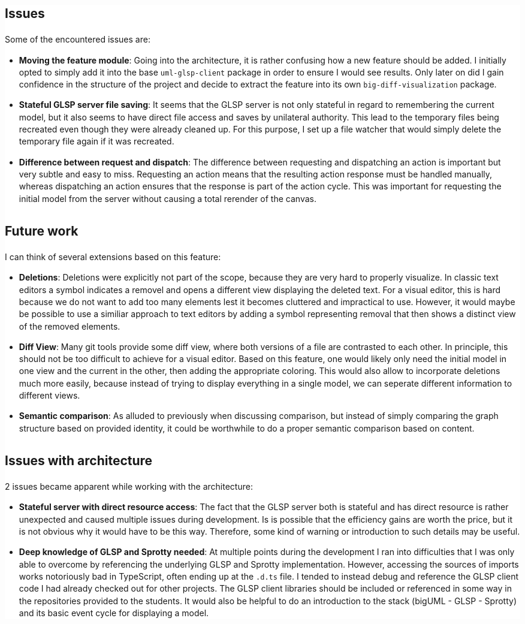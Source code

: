 ## Issues

Some of the encountered issues are:

- **Moving the feature module**: Going into the architecture, it is rather confusing how a new feature should be added. I initially opted to simply add it into the base `uml-glsp-client` package in order to ensure I would see results. Only later on did I gain confidence in the structure of the project and decide to extract the feature into its own `big-diff-visualization` package.

- **Stateful GLSP server file saving**: It seems that the GLSP server is not only stateful in regard to remembering the current model, but it also seems to have direct file access and saves by unilateral authority. This lead to the temporary files being recreated even though they were already cleaned up. For this purpose, I set up a file watcher that would simply delete the temporary file again if it was recreated.

- **Difference between request and dispatch**: The difference between requesting and dispatching an action is important but very subtle and easy to miss. Requesting an action means that the resulting action response must be handled manually, whereas dispatching an action ensures that the response is part of the action cycle. This was important for requesting the initial model from the server without causing a total rerender of the canvas.

## Future work

I can think of several extensions based on this feature:

- **Deletions**: Deletions were explicitly not part of the scope, because they are very hard to properly visualize. In classic text editors a symbol indicates a removel and opens a different view displaying the deleted text. For a visual editor, this is hard because we do not want to add too many elements lest it becomes cluttered and impractical to use. However, it would maybe be possible to use a similiar approach to text editors by adding a symbol representing removal that then shows a distinct view of the removed elements.

- **Diff View**: Many git tools provide some diff view, where both versions of a file are contrasted to each other. In principle, this should not be too difficult to achieve for a visual editor. Based on this feature, one would likely only need the initial model in one view and the current in the other, then adding the appropriate coloring. This would also allow to incorporate deletions much more easily, because instead of trying to display everything in a single model, we can seperate different information to different views.

- **Semantic comparison**: As alluded to previously when discussing comparison, but instead of simply comparing the graph structure based on provided identity, it could be worthwhile to do a proper semantic comparison based on content.

## Issues with architecture

2 issues became apparent while working with the architecture:

- **Stateful server with direct resource access**: The fact that the GLSP server both is stateful and has direct resource is rather unexpected and caused multiple issues during development. Is is possible that the efficiency gains are worth the price, but it is not obvious why it would have to be this way. Therefore, some kind of warning or introduction to such details may be useful.

- **Deep knowledge of GLSP and Sprotty needed**: At multiple points during the development I ran into difficulties that I was only able to overcome by referencing the underlying GLSP and Sprotty implementation. However, accessing the sources of imports works notoriously bad in TypeScript, often ending up at the `.d.ts` file. I tended to instead debug and reference the GLSP client code I had already checked out for other projects. The GLSP client libraries should be included or referenced in some way in the repositories provided to the students. It would also be helpful to do an introduction to the stack (bigUML - GLSP - Sprotty) and its basic event cycle for displaying a model.
